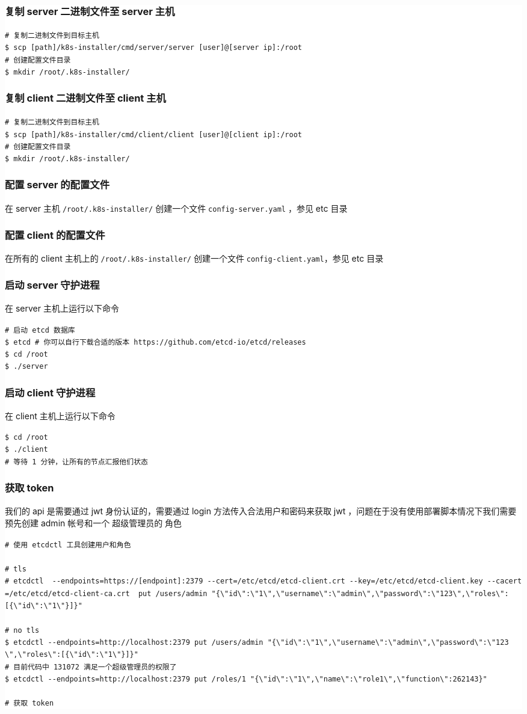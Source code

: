 ### 复制 server 二进制文件至 server 主机

```console
# 复制二进制文件到目标主机
$ scp [path]/k8s-installer/cmd/server/server [user]@[server ip]:/root
# 创建配置文件目录
$ mkdir /root/.k8s-installer/
```

### 复制 client 二进制文件至 client 主机

```console
# 复制二进制文件到目标主机
$ scp [path]/k8s-installer/cmd/client/client [user]@[client ip]:/root
# 创建配置文件目录
$ mkdir /root/.k8s-installer/
```

### 配置 server 的配置文件

在 server 主机 `/root/.k8s-installer/` 创建一个文件 `config-server.yaml` ，参见 etc 目录

### 配置 client 的配置文件

在所有的 client 主机上的 `/root/.k8s-installer/` 创建一个文件 `config-client.yaml`，参见 etc 目录

### 启动 server 守护进程

在 server 主机上运行以下命令

```console
# 启动 etcd 数据库
$ etcd # 你可以自行下载合适的版本 https://github.com/etcd-io/etcd/releases
$ cd /root
$ ./server
```

### 启动 client 守护进程

在 client 主机上运行以下命令

```console
$ cd /root
$ ./client
# 等待 1 分钟，让所有的节点汇报他们状态
```

### 获取 token

我们的 api 是需要通过 jwt 身份认证的，需要通过 login 方法传入合法用户和密码来获取 jwt ，问题在于没有使用部署脚本情况下我们需要预先创建 admin 帐号和一个 超级管理员的 角色

```console
# 使用 etcdctl 工具创建用户和角色

# tls
# etcdctl  --endpoints=https://[endpoint]:2379 --cert=/etc/etcd/etcd-client.crt --key=/etc/etcd/etcd-client.key --cacert=/etc/etcd/etcd-client-ca.crt  put /users/admin "{\"id\":\"1\",\"username\":\"admin\",\"password\":\"123\",\"roles\":[{\"id\":\"1\"}]}"

# no tls
$ etcdctl --endpoints=http://localhost:2379 put /users/admin "{\"id\":\"1\",\"username\":\"admin\",\"password\":\"123\",\"roles\":[{\"id\":\"1\"}]}"
# 目前代码中 131072 满足一个超级管理员的权限了
$ etcdctl --endpoints=http://localhost:2379 put /roles/1 "{\"id\":\"1\",\"name\":\"role1\",\"function\":262143}"

# 获取 token
```